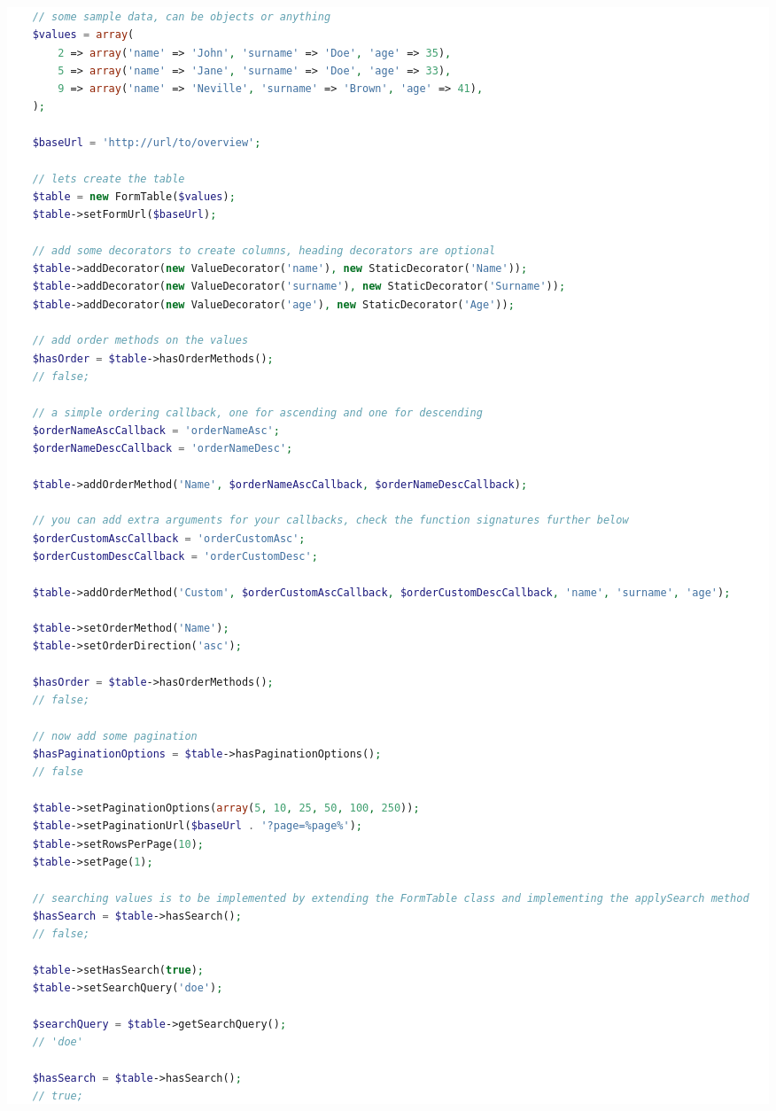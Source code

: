 ```php
    // some sample data, can be objects or anything
    $values = array(
        2 => array('name' => 'John', 'surname' => 'Doe', 'age' => 35),
        5 => array('name' => 'Jane', 'surname' => 'Doe', 'age' => 33),
        9 => array('name' => 'Neville', 'surname' => 'Brown', 'age' => 41),
    );
    
    $baseUrl = 'http://url/to/overview';
    
    // lets create the table
    $table = new FormTable($values);
    $table->setFormUrl($baseUrl);
    
    // add some decorators to create columns, heading decorators are optional
    $table->addDecorator(new ValueDecorator('name'), new StaticDecorator('Name'));
    $table->addDecorator(new ValueDecorator('surname'), new StaticDecorator('Surname'));
    $table->addDecorator(new ValueDecorator('age'), new StaticDecorator('Age'));
    
    // add order methods on the values
    $hasOrder = $table->hasOrderMethods();
    // false;
    
    // a simple ordering callback, one for ascending and one for descending
    $orderNameAscCallback = 'orderNameAsc';
    $orderNameDescCallback = 'orderNameDesc';
    
    $table->addOrderMethod('Name', $orderNameAscCallback, $orderNameDescCallback);
    
    // you can add extra arguments for your callbacks, check the function signatures further below
    $orderCustomAscCallback = 'orderCustomAsc';
    $orderCustomDescCallback = 'orderCustomDesc';
    
    $table->addOrderMethod('Custom', $orderCustomAscCallback, $orderCustomDescCallback, 'name', 'surname', 'age');
    
    $table->setOrderMethod('Name');
    $table->setOrderDirection('asc');

    $hasOrder = $table->hasOrderMethods();
    // false;

    // now add some pagination
    $hasPaginationOptions = $table->hasPaginationOptions();
    // false
    
    $table->setPaginationOptions(array(5, 10, 25, 50, 100, 250));
    $table->setPaginationUrl($baseUrl . '?page=%page%');
    $table->setRowsPerPage(10);
    $table->setPage(1);
    
    // searching values is to be implemented by extending the FormTable class and implementing the applySearch method
    $hasSearch = $table->hasSearch();
    // false;
    
    $table->setHasSearch(true);
    $table->setSearchQuery('doe');
    
    $searchQuery = $table->getSearchQuery();
    // 'doe'
    
    $hasSearch = $table->hasSearch();
    // true;
```